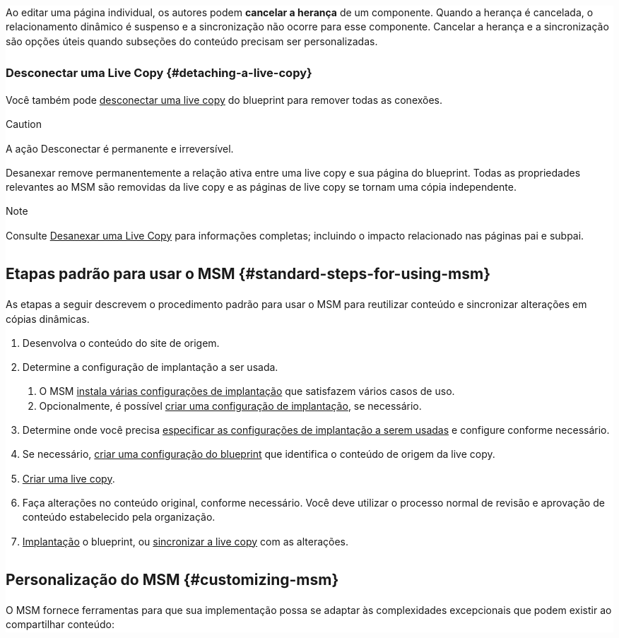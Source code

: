 Ao editar uma página individual, os autores podem **cancelar a herança** de um componente. Quando a herança é cancelada, o relacionamento dinâmico é suspenso e a sincronização não ocorre para esse componente. Cancelar a herança e a sincronização são opções úteis quando subseções do conteúdo precisam ser personalizadas.

### Desconectar uma Live Copy {#detaching-a-live-copy}

Você também pode [desconectar uma live copy](/help/sites-administering/msm-livecopy.md#detaching-a-live-copy) do blueprint para remover todas as conexões.

>[!CAUTION]
>
>A ação Desconectar é permanente e irreversível.

Desanexar remove permanentemente a relação ativa entre uma live copy e sua página do blueprint. Todas as propriedades relevantes ao MSM são removidas da live copy e as páginas de live copy se tornam uma cópia independente.

>[!NOTE]
>
>Consulte [Desanexar uma Live Copy](/help/sites-administering/msm-livecopy.md#detaching-a-live-copy) para informações completas; incluindo o impacto relacionado nas páginas pai e subpai.

## Etapas padrão para usar o MSM {#standard-steps-for-using-msm}

As etapas a seguir descrevem o procedimento padrão para usar o MSM para reutilizar conteúdo e sincronizar alterações em cópias dinâmicas.

1. Desenvolva o conteúdo do site de origem.
1. Determine a configuração de implantação a ser usada.

   1. O MSM [instala várias configurações de implantação](/help/sites-administering/msm-sync.md#installed-rollout-configurations) que satisfazem vários casos de uso.
   1. Opcionalmente, é possível [criar uma configuração de implantação](/help/sites-administering/msm-sync.md#creating-a-rollout-configuration), se necessário.

1. Determine onde você precisa [especificar as configurações de implantação a serem usadas](/help/sites-administering/msm-sync.md#specifying-the-rollout-configurations-to-use) e configure conforme necessário.
1. Se necessário, [criar uma configuração do blueprint](/help/sites-administering/msm-livecopy.md#creating-a-blueprint-configuration) que identifica o conteúdo de origem da live copy.
1. [Criar uma live copy](/help/sites-administering/msm-livecopy.md#creating-a-live-copy).
1. Faça alterações no conteúdo original, conforme necessário. Você deve utilizar o processo normal de revisão e aprovação de conteúdo estabelecido pela organização.
1. [Implantação](/help/sites-administering/msm-livecopy.md#rolling-out-a-blueprint) o blueprint, ou [sincronizar a live copy](/help/sites-administering/msm-livecopy.md#synchronizing-a-live-copy) com as alterações.

## Personalização do MSM {#customizing-msm}

O MSM fornece ferramentas para que sua implementação possa se adaptar às complexidades excepcionais que podem existir ao compartilhar conteúdo:
